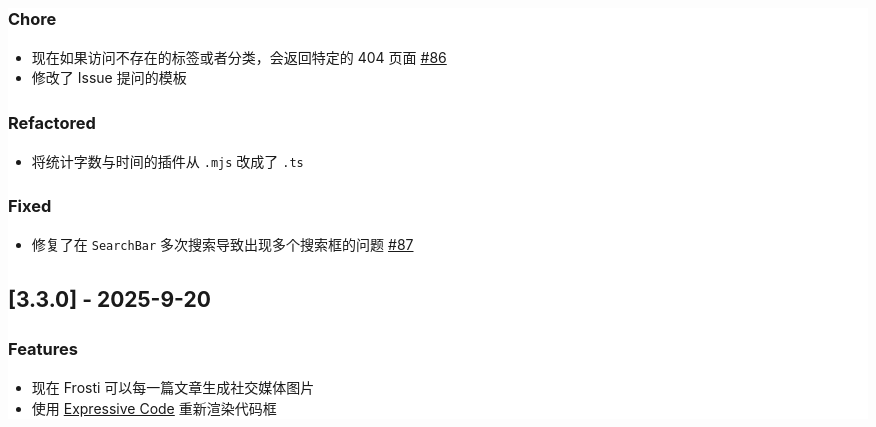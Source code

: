 ### Chore

- 现在如果访问不存在的标签或者分类，会返回特定的 404 页面 [#86](https://github.com/EveSunMaple/Frosti/discussions/86)
- 修改了 Issue 提问的模板

### Refactored

- 将统计字数与时间的插件从 `.mjs` 改成了 `.ts`

### Fixed

- 修复了在 `SearchBar` 多次搜索导致出现多个搜索框的问题 [#87](https://github.com/EveSunMaple/Frosti/issues/87)

## [3.3.0] - 2025-9-20

### Features

- 现在 Frosti 可以每一篇文章生成社交媒体图片
- 使用 [Expressive Code](https://expressive-code.com/) 重新渲染代码框